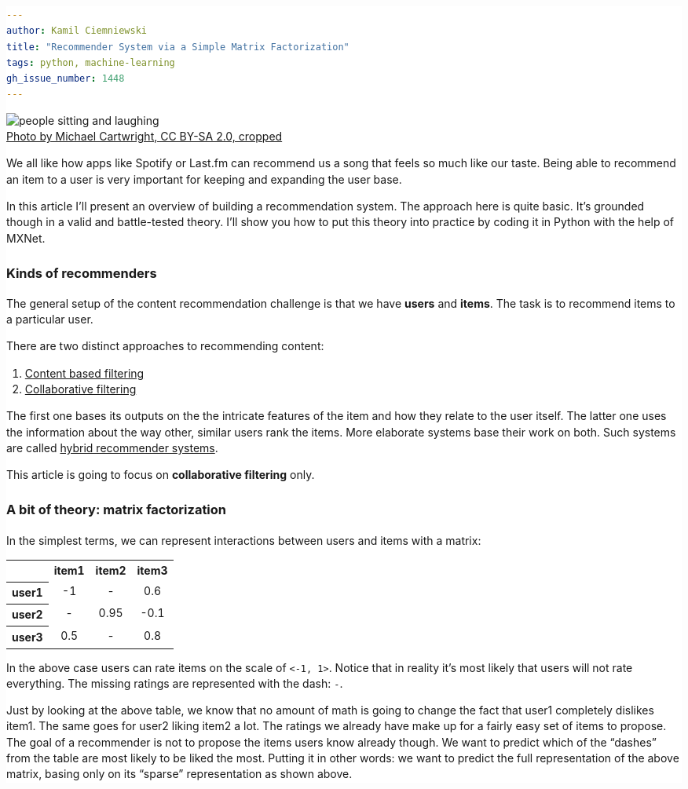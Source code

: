 ```yaml
---
author: Kamil Ciemniewski
title: "Recommender System via a Simple Matrix Factorization"
tags: python, machine-learning
gh_issue_number: 1448
---
```


<img src="/blog/2018/07/17/recommender-mxnet/10539898745_56b790e62e_o-crop.jpg" alt="people sitting and laughing" /><br><a href="https://www.flickr.com/photos/michaelcartwright/10539898745/">Photo by Michael Cartwright, CC BY-SA 2.0, cropped</a>

We all like how apps like Spotify or Last.fm can recommend us a song that feels so much like our taste. Being able to recommend an item to a user is very important for keeping and expanding the user base.

In this article I’ll present an overview of building a recommendation system. The approach here is quite basic. It’s grounded though in a valid and battle-tested theory. I’ll show you how to put this theory into practice by coding it in Python with the help of MXNet.

### Kinds of recommenders

The general setup of the content recommendation challenge is that we have **users** and **items**. The task is to recommend items to a particular user.

There are two distinct approaches to recommending content:

1. [Content based filtering](https://en.wikipedia.org/wiki/Recommender_system#Content-based_filtering)
2. [Collaborative filtering](https://en.wikipedia.org/wiki/Recommender_system#Collaborative_filtering)

The first one bases its outputs on the the intricate features of the item and how they relate to the user itself. The latter one uses the information about the way other, similar users rank the items. More elaborate systems base their work on both. Such systems are called [hybrid recommender systems](https://en.wikipedia.org/wiki/Recommender_system#Hybrid_recommender_systems).

This article is going to focus on **collaborative filtering** only.

### A bit of theory: matrix factorization

In the simplest terms, we can represent interactions between users and items with a matrix:

<table style="border-collapse: collapse; text-align: center"><tr><th></th><th>item1</th><th>item2</th><th>item3</th></tr><tr><th>user1</th><td>-1</td><td>-</td><td>0.6</td></tr><tr><th>user2</th><td>-</td><td>0.95</td><td>-0.1</td></tr><tr><th>user3</th><td>0.5</td><td>-</td><td>0.8</td></tr></table>

In the above case users can rate items on the scale of `<-1, 1>`. Notice that in reality it’s most likely that users will not rate everything. The missing ratings are represented with the dash: `-`.

Just by looking at the above table, we know that no amount of math is going to change the fact that user1 completely dislikes item1. The same goes for user2 liking item2 a lot. The ratings we already have make up for a fairly easy set of items to propose. The goal of a recommender is not to propose the items users know already though. We want to predict which of the “dashes” from the table are most likely to be liked the most. Putting it in other words: we want to predict the full representation of the above matrix, basing only on its “sparse” representation as shown above.

